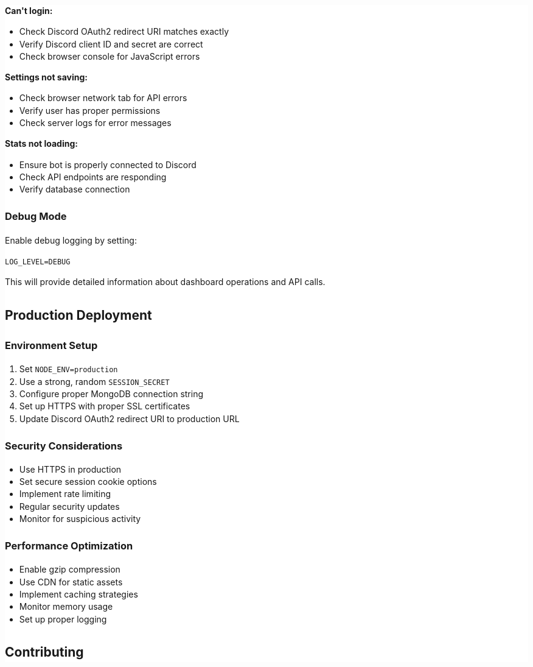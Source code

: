 **Can't login:**

-   Check Discord OAuth2 redirect URI matches exactly
-   Verify Discord client ID and secret are correct
-   Check browser console for JavaScript errors

**Settings not saving:**

-   Check browser network tab for API errors
-   Verify user has proper permissions
-   Check server logs for error messages

**Stats not loading:**

-   Ensure bot is properly connected to Discord
-   Check API endpoints are responding
-   Verify database connection

### Debug Mode

Enable debug logging by setting:

```env
LOG_LEVEL=DEBUG
```

This will provide detailed information about dashboard operations and API calls.

## Production Deployment

### Environment Setup

1. Set `NODE_ENV=production`
2. Use a strong, random `SESSION_SECRET`
3. Configure proper MongoDB connection string
4. Set up HTTPS with proper SSL certificates
5. Update Discord OAuth2 redirect URI to production URL

### Security Considerations

-   Use HTTPS in production
-   Set secure session cookie options
-   Implement rate limiting
-   Regular security updates
-   Monitor for suspicious activity

### Performance Optimization

-   Enable gzip compression
-   Use CDN for static assets
-   Implement caching strategies
-   Monitor memory usage
-   Set up proper logging

## Contributing
